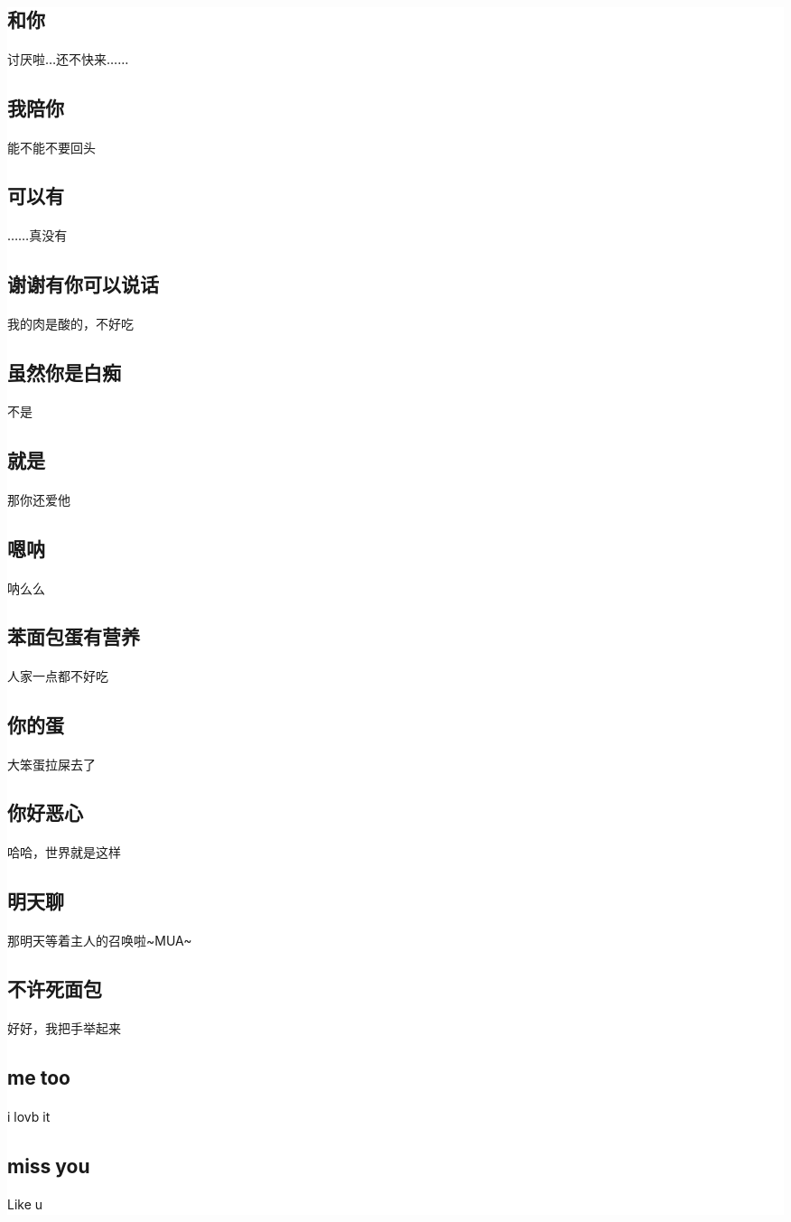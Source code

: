 ## 和你
讨厌啦…还不快来……

## 我陪你
能不能不要回头

## 可以有
……真没有

## 谢谢有你可以说话
我的肉是酸的，不好吃

## 虽然你是白痴
不是

## 就是
那你还爱他

## 嗯呐
呐么么

## 苯面包蛋有营养
人家一点都不好吃

## 你的蛋
大笨蛋拉屎去了

## 你好恶心
哈哈，世界就是这样

## 明天聊
那明天等着主人的召唤啦~MUA~

## 不许死面包
好好，我把手举起来

## me too
i lovb it

## miss you
Like u
